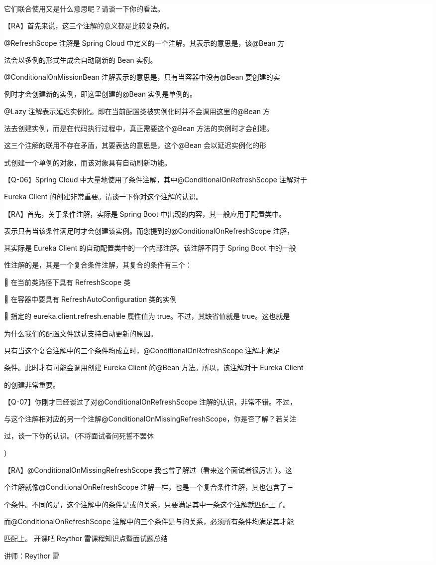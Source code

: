 它们联合使用又是什么意思呢？请谈一下你的看法。

【RA】首先来说，这三个注解的意义都是比较复杂的。

@RefreshScope 注解是 Spring Cloud 中定义的一个注解。其表示的意思是，该@Bean 方

法会以多例的形式生成会自动刷新的 Bean 实例。

@ConditionalOnMissionBean 注解表示的意思是，只有当容器中没有@Bean 要创建的实

例时才会创建新的实例，即这里创建的@Bean 实例是单例的。

@Lazy 注解表示延迟实例化。即在当前配置类被实例化时并不会调用这里的@Bean 方

法去创建实例，而是在代码执行过程中，真正需要这个@Bean 方法的实例时才会创建。

这三个注解的联用不存在矛盾，其要表达的意思是，这个@Bean 会以延迟实例化的形

式创建一个单例的对象，而该对象具有自动刷新功能。

【Q-06】Spring Cloud 中大量地使用了条件注解，其中@ConditionalOnRefreshScope 注解对于

Eureka Client 的创建非常重要。请谈一下你对这个注解的认识。

【RA】首先，关于条件注解，实际是 Spring Boot 中出现的内容，其一般应用于配置类中。

表示只有当该条件满足时才会创建该实例。而您提到的@ConditionalOnRefreshScope 注解，

其实际是 Eureka Client 的自动配置类中的一个内部注解。该注解不同于 Spring Boot 中的一般

性注解的是，其是一个复合条件注解，其复合的条件有三个：

 在当前类路径下具有 RefreshScope 类 

 在容器中要具有 RefreshAutoConfiguration 类的实例

 指定的 eureka.client.refresh.enable 属性值为 true。不过，其缺省值就是 true。这也就是

为什么我们的配置文件默认支持自动更新的原因。

只有当这个复合注解中的三个条件均成立时，@ConditionalOnRefreshScope 注解才满足

条件。此时才有可能会调用创建 Eureka Client 的@Bean 方法。所以，该注解对于 Eureka Client

的创建非常重要。

【Q-07】你刚才已经谈过了对@ConditionalOnRefreshScope 注解的认识，非常不错。不过，

与这个注解相对应的另一个注解@ConditionalOnMissingRefreshScope，你是否了解？若关注

过，谈一下你的认识。（不将面试者问死誓不罢休 

） 

【RA】@ConditionalOnMissingRefreshScope 我也曾了解过（看来这个面试者很厉害 ）。这

个注解就像@ConditionalOnRefreshScope 注解一样，也是一个复合条件注解，其也包含了三

个条件。不同的是，这个注解中的条件是或的关系，只要满足其中一条这个注解就匹配上了。

而@ConditionalOnRefreshScope 注解中的三个条件是与的关系，必须所有条件均满足其才能

匹配上。 开课吧 Reythor 雷课程知识点暨面试题总结

讲师：Reythor 雷 
